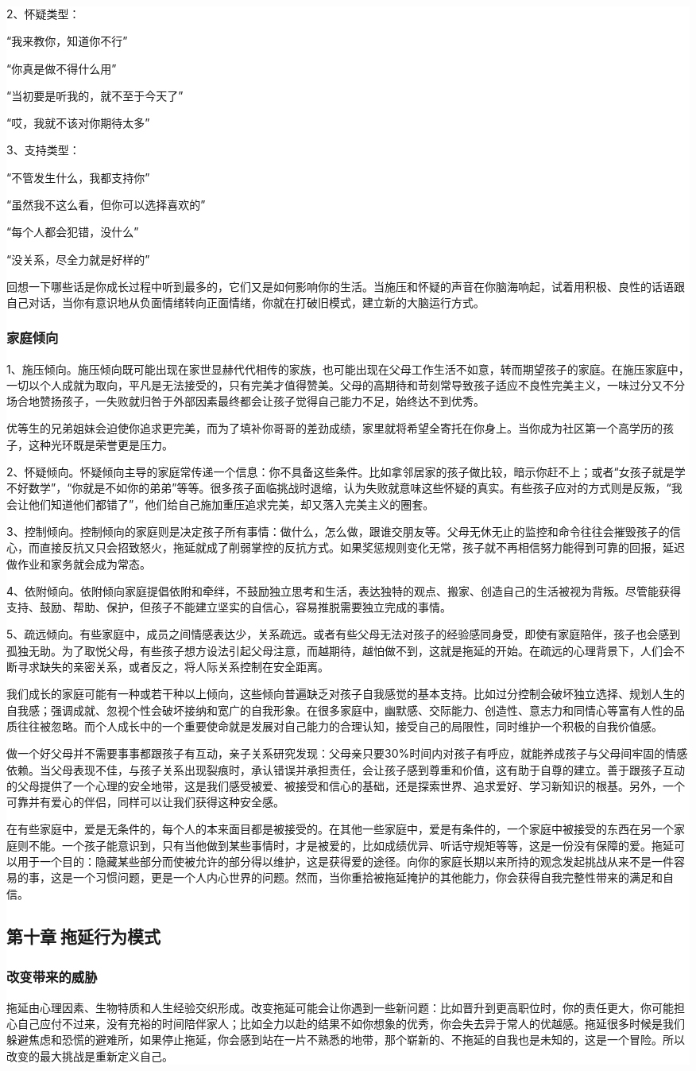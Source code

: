 2、怀疑类型：

“我来教你，知道你不行”

“你真是做不得什么用”

“当初要是听我的，就不至于今天了”

“哎，我就不该对你期待太多”

3、支持类型：

“不管发生什么，我都支持你”

“虽然我不这么看，但你可以选择喜欢的”

“每个人都会犯错，没什么”

“没关系，尽全力就是好样的”

回想一下哪些话是你成长过程中听到最多的，它们又是如何影响你的生活。当施压和怀疑的声音在你脑海响起，试着用积极、良性的话语跟自己对话，当你有意识地从负面情绪转向正面情绪，你就在打破旧模式，建立新的大脑运行方式。

### 家庭倾向

1、施压倾向。施压倾向既可能出现在家世显赫代代相传的家族，也可能出现在父母工作生活不如意，转而期望孩子的家庭。在施压家庭中，一切以个人成就为取向，平凡是无法接受的，只有完美才值得赞美。父母的高期待和苛刻常导致孩子适应不良性完美主义，一味过分又不分场合地赞扬孩子，一失败就归咎于外部因素最终都会让孩子觉得自己能力不足，始终达不到优秀。

优等生的兄弟姐妹会迫使你追求更完美，而为了填补你哥哥的差劲成绩，家里就将希望全寄托在你身上。当你成为社区第一个高学历的孩子，这种光环既是荣誉更是压力。

2、怀疑倾向。怀疑倾向主导的家庭常传递一个信息：你不具备这些条件。比如拿邻居家的孩子做比较，暗示你赶不上；或者“女孩子就是学不好数学”，“你就是不如你的弟弟”等等。很多孩子面临挑战时退缩，认为失败就意味这些怀疑的真实。有些孩子应对的方式则是反叛，“我会让他们知道他们都错了”，他们给自己施加重压追求完美，却又落入完美主义的圈套。

3、控制倾向。控制倾向的家庭则是决定孩子所有事情：做什么，怎么做，跟谁交朋友等。父母无休无止的监控和命令往往会摧毁孩子的信心，而直接反抗又只会招致怒火，拖延就成了削弱掌控的反抗方式。如果奖惩规则变化无常，孩子就不再相信努力能得到可靠的回报，延迟做作业和家务就会成为常态。

4、依附倾向。依附倾向家庭提倡依附和牵绊，不鼓励独立思考和生活，表达独特的观点、搬家、创造自己的生活被视为背叛。尽管能获得支持、鼓励、帮助、保护，但孩子不能建立坚实的自信心，容易推脱需要独立完成的事情。

5、疏远倾向。有些家庭中，成员之间情感表达少，关系疏远。或者有些父母无法对孩子的经验感同身受，即使有家庭陪伴，孩子也会感到孤独无助。为了取悦父母，有些孩子想方设法引起父母注意，而越期待，越怕做不到，这就是拖延的开始。在疏远的心理背景下，人们会不断寻求缺失的亲密关系，或者反之，将人际关系控制在安全距离。

我们成长的家庭可能有一种或若干种以上倾向，这些倾向普遍缺乏对孩子自我感觉的基本支持。比如过分控制会破坏独立选择、规划人生的自我感；强调成就、忽视个性会破坏接纳和宽广的自我形象。在很多家庭中，幽默感、交际能力、创造性、意志力和同情心等富有人性的品质往往被忽略。而个人成长中的一个重要使命就是发展对自己能力的合理认知，接受自己的局限性，同时维护一个积极的自我价值感。

做一个好父母并不需要事事都跟孩子有互动，亲子关系研究发现：父母亲只要30%时间内对孩子有呼应，就能养成孩子与父母间牢固的情感依赖。当父母表现不佳，与孩子关系出现裂痕时，承认错误并承担责任，会让孩子感到尊重和价值，这有助于自尊的建立。善于跟孩子互动的父母提供了一个心理的安全地带，这是我们感受被爱、被接受和信心的基础，还是探索世界、追求爱好、学习新知识的根基。另外，一个可靠并有爱心的伴侣，同样可以让我们获得这种安全感。

在有些家庭中，爱是无条件的，每个人的本来面目都是被接受的。在其他一些家庭中，爱是有条件的，一个家庭中被接受的东西在另一个家庭则不能。一个孩子能意识到，只有当他做到某些事情时，才是被爱的，比如成绩优异、听话守规矩等等，这是一份没有保障的爱。拖延可以用于一个目的：隐藏某些部分而使被允许的部分得以维护，这是获得爱的途径。向你的家庭长期以来所持的观念发起挑战从来不是一件容易的事，这是一个习惯问题，更是一个人内心世界的问题。然而，当你重拾被拖延掩护的其他能力，你会获得自我完整性带来的满足和自信。

## 第十章 拖延行为模式

### 改变带来的威胁

拖延由心理因素、生物特质和人生经验交织形成。改变拖延可能会让你遇到一些新问题：比如晋升到更高职位时，你的责任更大，你可能担心自己应付不过来，没有充裕的时间陪伴家人；比如全力以赴的结果不如你想象的优秀，你会失去异于常人的优越感。拖延很多时候是我们躲避焦虑和恐慌的避难所，如果停止拖延，你会感到站在一片不熟悉的地带，那个崭新的、不拖延的自我也是未知的，这是一个冒险。所以改变的最大挑战是重新定义自己。
